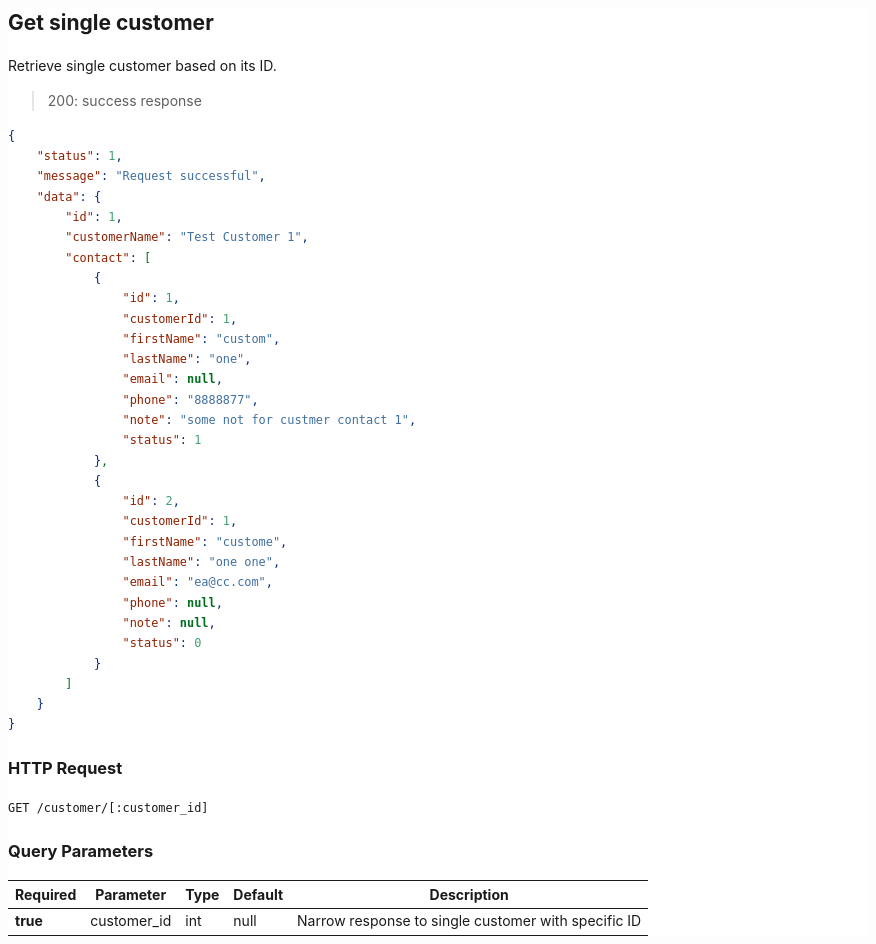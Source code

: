 



## Get single customer

Retrieve single customer based on its ID.

> 200: success response

```json
{
    "status": 1,
    "message": "Request successful",
    "data": {
        "id": 1,
        "customerName": "Test Customer 1",
        "contact": [
            {
                "id": 1,
                "customerId": 1,
                "firstName": "custom",
                "lastName": "one",
                "email": null,
                "phone": "8888877",
                "note": "some not for custmer contact 1",
                "status": 1
            },
            {
                "id": 2,
                "customerId": 1,
                "firstName": "custome",
                "lastName": "one one",
                "email": "ea@cc.com",
                "phone": null,
                "note": null,
                "status": 0
            }
        ]
    }
}
```


### HTTP Request

`GET /customer/[:customer_id]`

### Query Parameters

Required | Parameter | Type | Default | Description
-------- | --------- | ---- | ------- | -----------
**true** | customer_id | int | null | Narrow response to single customer with specific ID

